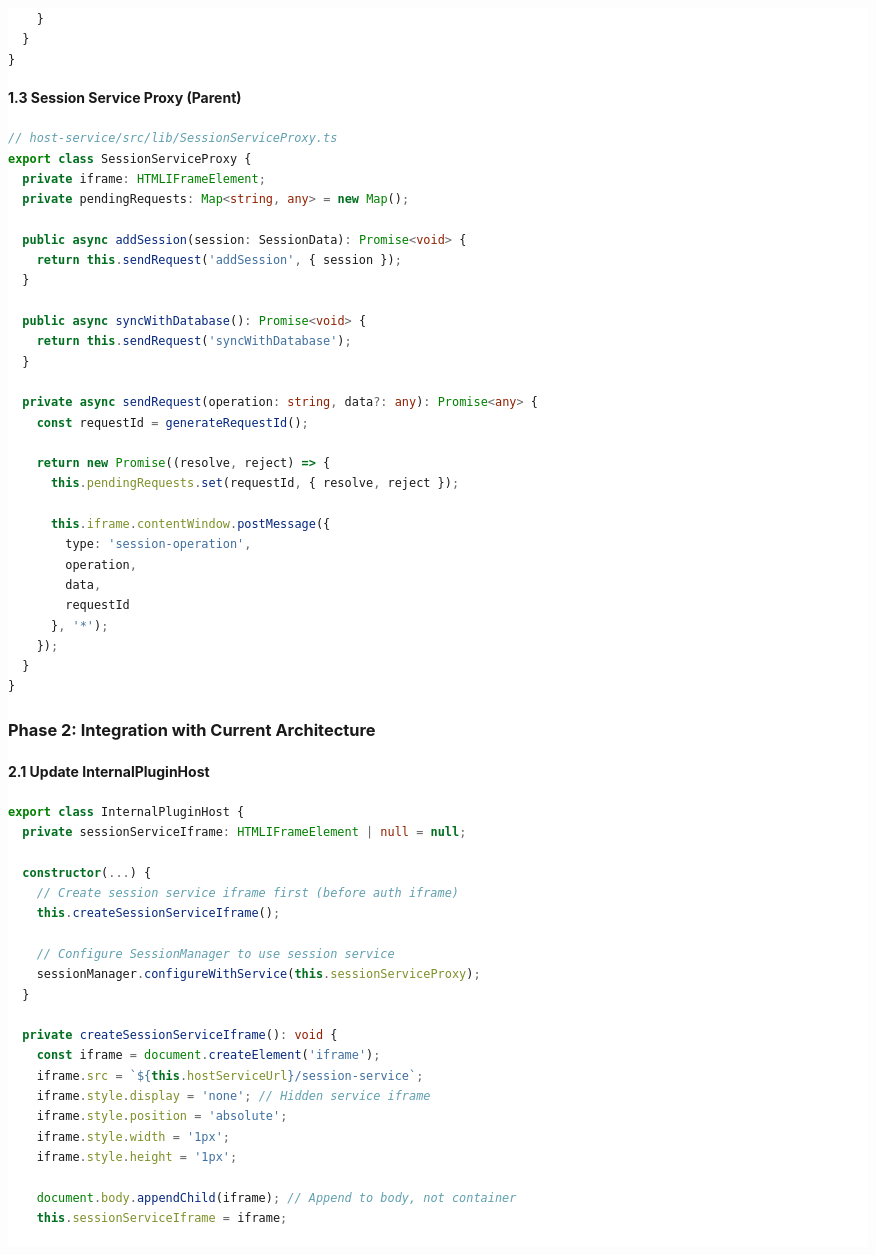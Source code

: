```typescript
    }
  }
}
```

#### **1.3 Session Service Proxy (Parent)**
```typescript
// host-service/src/lib/SessionServiceProxy.ts
export class SessionServiceProxy {
  private iframe: HTMLIFrameElement;
  private pendingRequests: Map<string, any> = new Map();
  
  public async addSession(session: SessionData): Promise<void> {
    return this.sendRequest('addSession', { session });
  }
  
  public async syncWithDatabase(): Promise<void> {
    return this.sendRequest('syncWithDatabase');
  }
  
  private async sendRequest(operation: string, data?: any): Promise<any> {
    const requestId = generateRequestId();
    
    return new Promise((resolve, reject) => {
      this.pendingRequests.set(requestId, { resolve, reject });
      
      this.iframe.contentWindow.postMessage({
        type: 'session-operation',
        operation,
        data,
        requestId
      }, '*');
    });
  }
}
```

### **Phase 2: Integration with Current Architecture**

#### **2.1 Update InternalPluginHost**
```typescript
export class InternalPluginHost {
  private sessionServiceIframe: HTMLIFrameElement | null = null;
  
  constructor(...) {
    // Create session service iframe first (before auth iframe)
    this.createSessionServiceIframe();
    
    // Configure SessionManager to use session service
    sessionManager.configureWithService(this.sessionServiceProxy);
  }
  
  private createSessionServiceIframe(): void {
    const iframe = document.createElement('iframe');
    iframe.src = `${this.hostServiceUrl}/session-service`;
    iframe.style.display = 'none'; // Hidden service iframe
    iframe.style.position = 'absolute';
    iframe.style.width = '1px';
    iframe.style.height = '1px';
    
    document.body.appendChild(iframe); // Append to body, not container
    this.sessionServiceIframe = iframe;
    
```